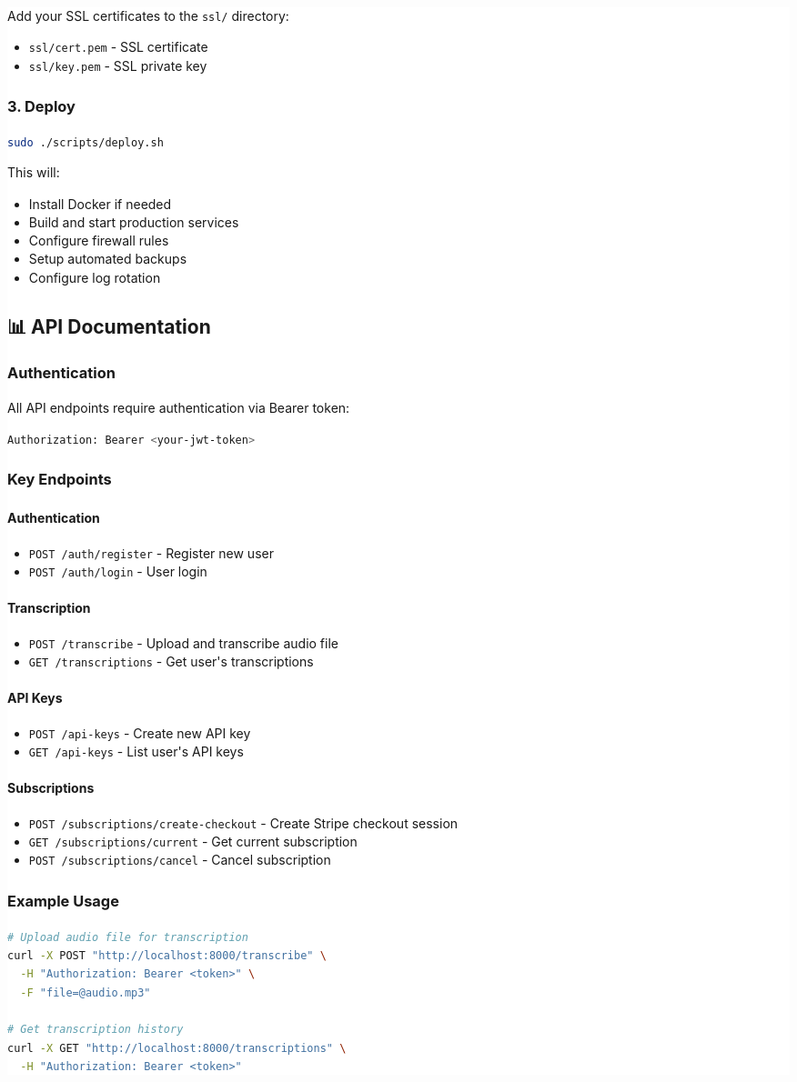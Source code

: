 Add your SSL certificates to the `ssl/` directory:
- `ssl/cert.pem` - SSL certificate
- `ssl/key.pem` - SSL private key

### 3. Deploy

```bash
sudo ./scripts/deploy.sh
```

This will:
- Install Docker if needed
- Build and start production services
- Configure firewall rules
- Setup automated backups
- Configure log rotation

## 📊 API Documentation

### Authentication

All API endpoints require authentication via Bearer token:

```bash
Authorization: Bearer <your-jwt-token>
```

### Key Endpoints

#### Authentication
- `POST /auth/register` - Register new user
- `POST /auth/login` - User login

#### Transcription
- `POST /transcribe` - Upload and transcribe audio file
- `GET /transcriptions` - Get user's transcriptions

#### API Keys
- `POST /api-keys` - Create new API key
- `GET /api-keys` - List user's API keys

#### Subscriptions
- `POST /subscriptions/create-checkout` - Create Stripe checkout session
- `GET /subscriptions/current` - Get current subscription
- `POST /subscriptions/cancel` - Cancel subscription

### Example Usage

```bash
# Upload audio file for transcription
curl -X POST "http://localhost:8000/transcribe" \
  -H "Authorization: Bearer <token>" \
  -F "file=@audio.mp3"

# Get transcription history
curl -X GET "http://localhost:8000/transcriptions" \
  -H "Authorization: Bearer <token>"
```
